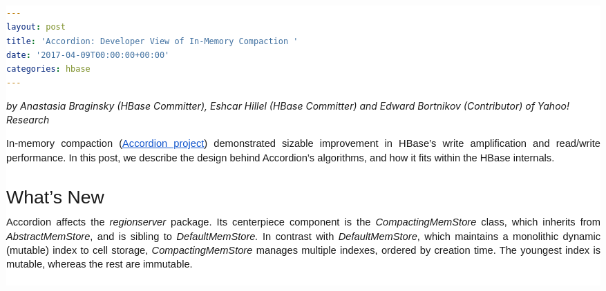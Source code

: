 ```yaml
---
layout: post
title: 'Accordion: Developer View of In-Memory Compaction '
date: '2017-04-09T00:00:00+00:00'
categories: hbase
---
```

<p><em>by Anastasia Braginsky (HBase Committer), Eshcar Hillel (HBase Committer) and Edward Bortnikov (Contributor) of Yahoo! Research</em></p> 
  <p> </p><span id="docs-internal-guid-d360bfe5-5505-fe70-36f9-600529c21617"> 
    <p dir="ltr" style="line-height: 1.38; margin-top: 0pt; margin-bottom: 0pt; text-align: justify;"><span style="font-size: 11pt; font-family: Arial; background-color: transparent; vertical-align: baseline; white-space: pre-wrap;">In-memory compaction (</span><a href="https://blogs.apache.org/hbase/entry/accordion-hbase-breathes-with-in"><span style="font-size: 11pt; font-family: Arial; color: #1155cc; background-color: transparent; text-decoration: underline; vertical-align: baseline; white-space: pre-wrap;">Accordion project</span></a><span style="font-size: 11pt; font-family: Arial; background-color: transparent; vertical-align: baseline; white-space: pre-wrap;">) demonstrated sizable improvement in HBase’s write amplification and read/write performance. In this post, we describe the design behind Accordion’s algorithms, and how it fits within the HBase internals. </span></p> 
    <h1 dir="ltr" style="line-height: 1.38; margin-top: 20pt; margin-bottom: 6pt; text-align: justify;"><span style="font-size: 20pt; font-family: Arial; background-color: transparent; font-weight: 400; vertical-align: baseline; white-space: pre-wrap;">What’s New</span></h1> 
    <p dir="ltr" style="line-height: 1.38; margin-top: 0pt; margin-bottom: 0pt; text-align: justify;"><span style="font-size: 11pt; font-family: Arial; background-color: transparent; vertical-align: baseline; white-space: pre-wrap;">Accordion affects the </span><span style="font-size: 11pt; font-family: Arial; background-color: transparent; font-style: italic; vertical-align: baseline; white-space: pre-wrap;">regionserver</span><span style="font-size: 11pt; font-family: Arial; background-color: transparent; vertical-align: baseline; white-space: pre-wrap;"> package. Its centerpiece component is the </span><span style="font-size: 11pt; font-family: Arial; background-color: transparent; font-style: italic; vertical-align: baseline; white-space: pre-wrap;">CompactingMemStore</span><span style="font-size: 11pt; font-family: Arial; background-color: transparent; vertical-align: baseline; white-space: pre-wrap;"> class, which inherits from </span><span style="font-size: 11pt; font-family: Arial; background-color: transparent; font-style: italic; vertical-align: baseline; white-space: pre-wrap;">AbstractMemStore</span><span style="font-size: 11pt; font-family: Arial; background-color: transparent; vertical-align: baseline; white-space: pre-wrap;">, and is sibling to </span><span style="font-size: 11pt; font-family: Arial; background-color: transparent; font-style: italic; vertical-align: baseline; white-space: pre-wrap;">DefaultMemStore. </span><span style="font-size: 11pt; font-family: Arial; background-color: transparent; vertical-align: baseline; white-space: pre-wrap;">In contrast with </span><span style="font-size: 11pt; font-family: Arial; background-color: transparent; font-style: italic; vertical-align: baseline; white-space: pre-wrap;">DefaultMemStore</span><span style="font-size: 11pt; font-family: Arial; background-color: transparent; vertical-align: baseline; white-space: pre-wrap;">, which maintains a monolithic dynamic (mutable) index to cell storage, </span><span style="font-size: 11pt; font-family: Arial; background-color: transparent; font-style: italic; vertical-align: baseline; white-space: pre-wrap;">CompactingMemStore </span><span style="font-size: 11pt; font-family: Arial; background-color: transparent; vertical-align: baseline; white-space: pre-wrap;">manages multiple indexes, ordered by creation time. The youngest index is mutable, whereas the rest are immutable. </span></p><br /> 